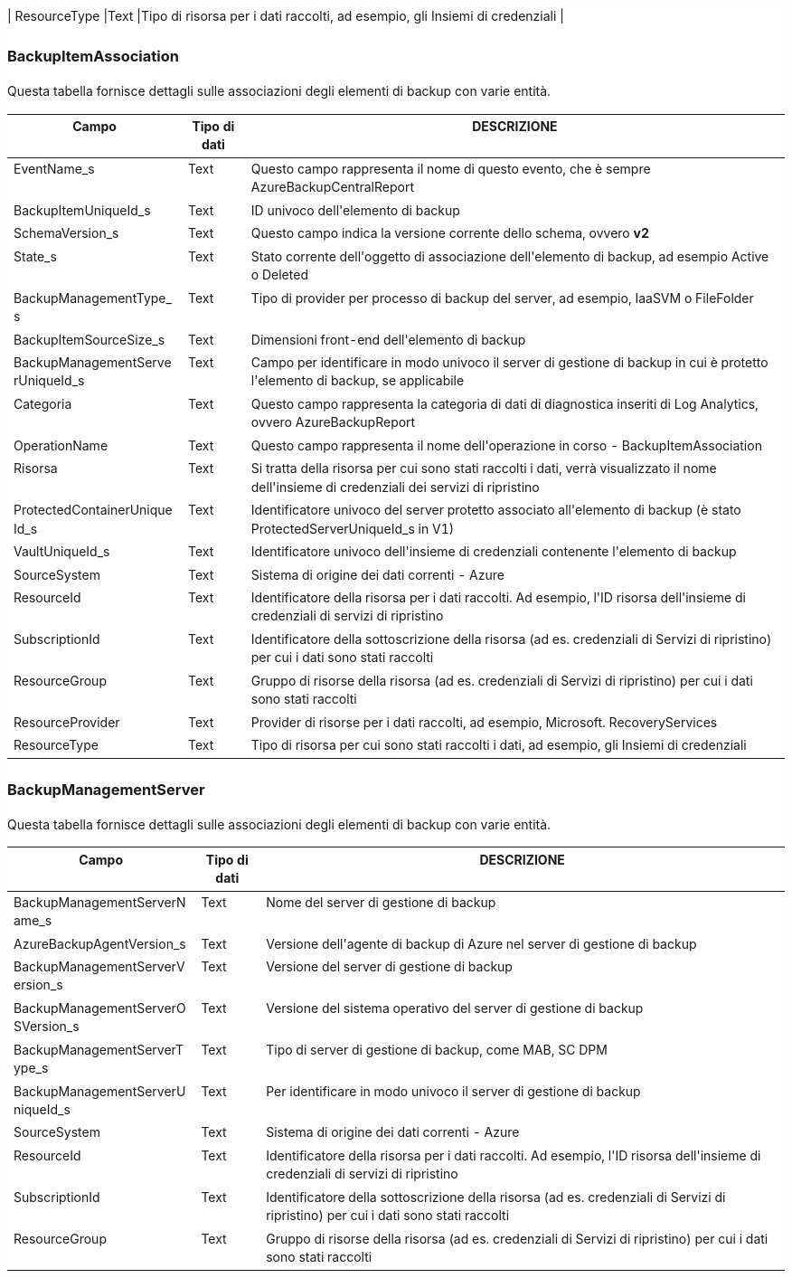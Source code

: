 | ResourceType |Text |Tipo di risorsa per i dati raccolti, ad esempio, gli Insiemi di credenziali |

### <a name="backupitemassociation"></a>BackupItemAssociation

Questa tabella fornisce dettagli sulle associazioni degli elementi di backup con varie entità.

| Campo | Tipo di dati | DESCRIZIONE |
| --- | --- | --- |
| EventName_s |Text |Questo campo rappresenta il nome di questo evento, che è sempre AzureBackupCentralReport |  
| BackupItemUniqueId_s |Text |ID univoco dell'elemento di backup |
| SchemaVersion_s |Text |Questo campo indica la versione corrente dello schema, ovvero **v2** |
| State_s |Text |Stato corrente dell'oggetto di associazione dell'elemento di backup, ad esempio Active o Deleted |
| BackupManagementType_s |Text |Tipo di provider per processo di backup del server, ad esempio, IaaSVM o FileFolder |
| BackupItemSourceSize_s |Text | Dimensioni front-end dell'elemento di backup |
| BackupManagementServerUniqueId_s |Text | Campo per identificare in modo univoco il server di gestione di backup in cui è protetto l'elemento di backup, se applicabile |
| Categoria |Text |Questo campo rappresenta la categoria di dati di diagnostica inseriti di Log Analytics, ovvero AzureBackupReport |
| OperationName |Text |Questo campo rappresenta il nome dell'operazione in corso - BackupItemAssociation |
| Risorsa |Text |Si tratta della risorsa per cui sono stati raccolti i dati, verrà visualizzato il nome dell'insieme di credenziali dei servizi di ripristino |
| ProtectedContainerUniqueId_s |Text |Identificatore univoco del server protetto associato all'elemento di backup (è stato ProtectedServerUniqueId_s in V1) |
| VaultUniqueId_s |Text |Identificatore univoco dell'insieme di credenziali contenente l'elemento di backup |
| SourceSystem |Text |Sistema di origine dei dati correnti - Azure |
| ResourceId |Text |Identificatore della risorsa per i dati raccolti. Ad esempio, l'ID risorsa dell'insieme di credenziali di servizi di ripristino |
| SubscriptionId |Text |Identificatore della sottoscrizione della risorsa (ad es. credenziali di Servizi di ripristino) per cui i dati sono stati raccolti |
| ResourceGroup |Text |Gruppo di risorse della risorsa (ad es. credenziali di Servizi di ripristino) per cui i dati sono stati raccolti |
| ResourceProvider |Text |Provider di risorse per i dati raccolti, ad esempio, Microsoft. RecoveryServices |
| ResourceType |Text |Tipo di risorsa per cui sono stati raccolti i dati, ad esempio, gli Insiemi di credenziali |

### <a name="backupmanagementserver"></a>BackupManagementServer

Questa tabella fornisce dettagli sulle associazioni degli elementi di backup con varie entità.

| Campo | Tipo di dati | DESCRIZIONE |
| --- | --- | --- |
|BackupManagementServerName_s     |Text         |Nome del server di gestione di backup        |
|AzureBackupAgentVersion_s     |Text         |Versione dell'agente di backup di Azure nel server di gestione di backup          |
|BackupManagementServerVersion_s     |Text         |Versione del server di gestione di backup|
|BackupManagementServerOSVersion_s    |Text            |Versione del sistema operativo del server di gestione di backup|
|BackupManagementServerType_s     |Text         |Tipo di server di gestione di backup, come MAB, SC DPM|
|BackupManagementServerUniqueId_s     |Text         |Per identificare in modo univoco il server di gestione di backup       |
| SourceSystem |Text |Sistema di origine dei dati correnti - Azure |
| ResourceId |Text |Identificatore della risorsa per i dati raccolti. Ad esempio, l'ID risorsa dell'insieme di credenziali di servizi di ripristino |
| SubscriptionId |Text |Identificatore della sottoscrizione della risorsa (ad es. credenziali di Servizi di ripristino) per cui i dati sono stati raccolti |
| ResourceGroup |Text |Gruppo di risorse della risorsa (ad es. credenziali di Servizi di ripristino) per cui i dati sono stati raccolti |
